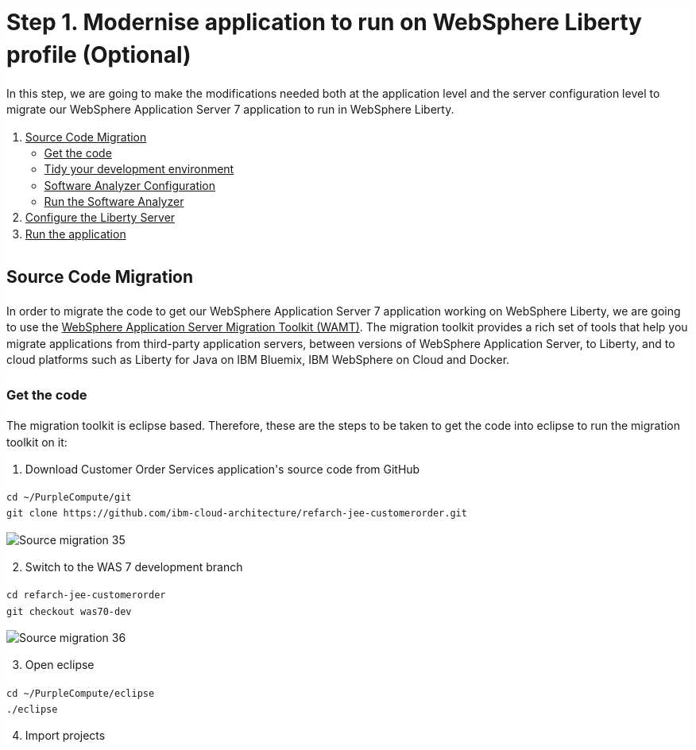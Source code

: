 # Step 1. Modernise application to run on WebSphere Liberty profile (Optional)

In this step, we are going to make the modifications needed both at the application level and the server configuration level to migrate our WebSphere Application Server 7 application to run in WebSphere Liberty.

1.  [Source Code Migration](#source-code-migration)
    - [Get the code](#get-the-code)
    - [Tidy your development environment](#tidy-your-development-environment)
    - [Software Analyzer Configuration](#software-analyzer-configuration)
    - [Run the Software Analyzer](#run-the-software-analyzer)
2. [Configure the Liberty Server](#configure-the-liberty-server)
3. [Run the application](#run-the-application)

## Source Code Migration

In order to migrate the code to get our WebSphere Application Server 7 application working on WebSphere Liberty, we are going to use the [WebSphere Application Server Migration Toolkit (WAMT)](https://developer.ibm.com/wasdev/downloads/#asset/tools-WebSphere_Application_Server_Migration_Toolkit). The migration toolkit provides a rich set of tools that help you migrate applications from third-party application servers, between versions of WebSphere Application Server, to Liberty, and to cloud platforms such as Liberty for Java on IBM Bluemix, IBM WebSphere on Cloud and Docker.

### Get the code

The migration toolkit is eclipse based. Therefore, these are the steps to be taken to get the code into eclipse to run the migration toolkit on it:

1. Download Customer Order Services application's source code from GitHub

```
cd ~/PurpleCompute/git
git clone https://github.com/ibm-cloud-architecture/refarch-jee-customerorder.git
```
![Source migration 35](https://github.com/ibm-cloud-architecture/refarch-jee/blob/master/static/imgs/toLiberty/Source35.png)

2. Switch to the WAS 7 development branch

```
cd refarch-jee-customerorder
git checkout was70-dev
```
![Source migration 36](https://github.com/ibm-cloud-architecture/refarch-jee/blob/master/static/imgs/toLiberty/Source36.png)

3. Open eclipse

```
cd ~/PurpleCompute/eclipse
./eclipse
```

4. Import projects
